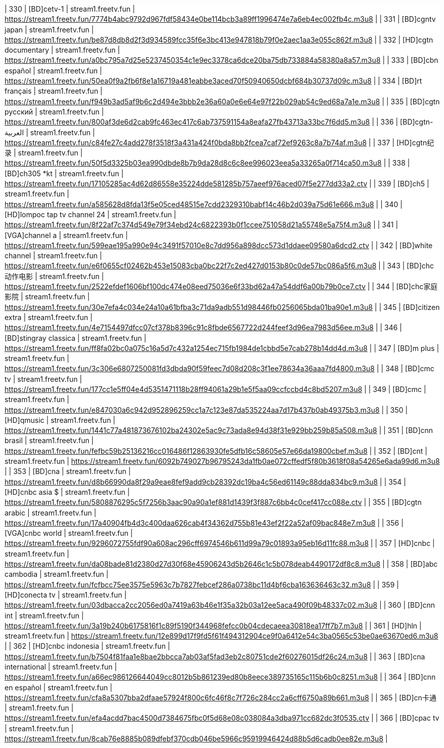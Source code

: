 | 330 | [BD]cetv-1 | stream1.freetv.fun | <https://stream1.freetv.fun/7774b4abc9792d967fdf58434e0be114bcb3a89ff1996474e7a6eb4ec002fb4c.m3u8> |
| 331 | [BD]cgntv japan | stream1.freetv.fun | <https://stream1.freetv.fun/be87d8db8d2f3d934589fcc35f6e3bc413e947818b79f0e2aec1aa3e055c862f.m3u8> |
| 332 | [HD]cgtn documentary | stream1.freetv.fun | <https://stream1.freetv.fun/a0bc795a7d25e5237450354c1e9ec3378ca6dce20ba75db733884a58380a8a57.m3u8> |
| 333 | [BD]cbn español | stream1.freetv.fun | <https://stream1.freetv.fun/50ea0f9a2fb6f8e1a16719a481eabbe3aced70f50940650dcbf684b30737d09c.m3u8> |
| 334 | [BD]rt français | stream1.freetv.fun | <https://stream1.freetv.fun/f949b3ad5af9b6c2d494e3bbb2e36a60a0e6e64e97f22b029ab54c9ed68a7a1e.m3u8> |
| 335 | [BD]cgtn русский | stream1.freetv.fun | <https://stream1.freetv.fun/800af3de6d2cab9fc463ec417c6ab737591154a8eafa27fb43713a33bc7f6dd5.m3u8> |
| 336 | [BD]cgtn-العربية | stream1.freetv.fun | <https://stream1.freetv.fun/c84fe27c4add278f3518f3a431a424f0bda8bb2fcea7caf72ef9263c8a7b74af.m3u8> |
| 337 | [HD]cgtn纪录 | stream1.freetv.fun | <https://stream1.freetv.fun/50f5d3325b03ea990dbde8b7b9da28d8c6c8ee996023eea5a33265a0f714ca50.m3u8> |
| 338 | [BD]ch305 *kt | stream1.freetv.fun | <https://stream1.freetv.fun/17105285ac4d62d86558e35224dde581285b757aeef976aced07f5e277dd33a2.ctv> |
| 339 | [BD]ch5 | stream1.freetv.fun | <https://stream1.freetv.fun/a585628d8fda13f5e05ced48515e7cdd2329310babf14c46b2d039a75d61e666.m3u8> |
| 340 | [HD]lompoc tap tv channel 24 | stream1.freetv.fun | <https://stream1.freetv.fun/8f22af7c374d549e79f34ebd24c6822393b0f1ccee751058d21a55748e5a75f4.m3u8> |
| 341 | [VGA]channel a | stream1.freetv.fun | <https://stream1.freetv.fun/599eae195a990e94c3491f57010e8c7dd956a898dcc573d1ddaee09580a6dcd2.ctv> |
| 342 | [BD]white channel | stream1.freetv.fun | <https://stream1.freetv.fun/e6f0655cf02462b453e15083cba0bc22f7c2ed427d0153b80c0de57bc086a5f6.m3u8> |
| 343 | [BD]chc动作电影 | stream1.freetv.fun | <https://stream1.freetv.fun/2522efdef1606bf100dc474e08eed75036e6f33bd62a47a54ddf6a00b79b0ce7.ctv> |
| 344 | [BD]chc家庭影院 | stream1.freetv.fun | <https://stream1.freetv.fun/30e7efa4c034e24a10a61bfba3c71da9adb551d98446fb0256065bda01ba90e1.m3u8> |
| 345 | [BD]citizen extra | stream1.freetv.fun | <https://stream1.freetv.fun/4e7154497dfcc07cf378b8396c91c8fbde6567722d244feef3d96ea7983d56ee.m3u8> |
| 346 | [BD]stingray classica | stream1.freetv.fun | <https://stream1.freetv.fun/ff8fa02bc0a075c16a5d7c432a1254ec715fb1984de1cbbd5e7cab278b14dd4d.m3u8> |
| 347 | [BD]m plus | stream1.freetv.fun | <https://stream1.freetv.fun/3c306e6807250081fd3dbda90f59feec7d08d208c3f1ee78634a36aaa7fd4800.m3u8> |
| 348 | [BD]cmc tv | stream1.freetv.fun | <https://stream1.freetv.fun/177cc1e5ff04e4d5351471118b28ff94061a29b1e5f5aa09ccfccbd4c8bd5207.m3u8> |
| 349 | [BD]cmc | stream1.freetv.fun | <https://stream1.freetv.fun/e847030a6c942d952896259cc1a7c123e87da535224aa7d17b437b0ab49375b3.m3u8> |
| 350 | [HD]qmusic | stream1.freetv.fun | <https://stream1.freetv.fun/1441c77a481873676102ba24302e5ac9c73ada8e94d38f31e929bb259b85a508.m3u8> |
| 351 | [BD]cnn brasil | stream1.freetv.fun | <https://stream1.freetv.fun/fefbc59b25136216cc016486f12863930fe5dfb16c58605e57e66da19800cbef.m3u8> |
| 352 | [BD]cnt | stream1.freetv.fun | <https://stream1.freetv.fun/6092b749027b96795243da1fb0ae072cffedf5f80b3618f08a54265e6ada99d6.m3u8> |
| 353 | [BD]cna | stream1.freetv.fun | <https://stream1.freetv.fun/d8b66990da8f29a9eae8fef9add9cb28392dc19ba4c56ed61149c88dda834bc9.m3u8> |
| 354 | [HD]cnbc asia $ | stream1.freetv.fun | <https://stream1.freetv.fun/5808876295c5f7256b3aac90a90a1ef881d1439f3f887c6bb4c0cef417cc088e.ctv> |
| 355 | [BD]cgtn arabic | stream1.freetv.fun | <https://stream1.freetv.fun/17a40904fb4d3c400daa626cab4f34362d755b81e43ef2f22a52af09bac848e7.m3u8> |
| 356 | [VGA]cnbc world | stream1.freetv.fun | <https://stream1.freetv.fun/9296072755fdf90a608ac296cff6974546b611d99a79c01893a95eb16d11fc88.m3u8> |
| 357 | [HD]cnbc | stream1.freetv.fun | <https://stream1.freetv.fun/da08bade81d2380d27d30f68e45906243d5b2646c1c5b078deab4490172df8c8.m3u8> |
| 358 | [BD]abc cambodia | stream1.freetv.fun | <https://stream1.freetv.fun/fcfbcc75ee3575e5963c7b7827febcef286a0738bc11d4bf6cba163636463c32.m3u8> |
| 359 | [HD]conecta tv | stream1.freetv.fun | <https://stream1.freetv.fun/03dbacca2cc2056ed0a7419a63b46e1f35a32b03a12ee5aca490f09b48337c02.m3u8> |
| 360 | [BD]cnn int | stream1.freetv.fun | <https://stream1.freetv.fun/3a19b240b6175816f1c89f5190f344968fefcc0b04cdecaeea30818ea17ff7b7.m3u8> |
| 361 | [HD]hln | stream1.freetv.fun | <https://stream1.freetv.fun/12e899d17f9fd5f61f494312904ce9f0a6412e54c3ba0565c53be0ae63670ed6.m3u8> |
| 362 | [HD]cnbc indonesia | stream1.freetv.fun | <https://stream1.freetv.fun/b7504f81faa1e8bae2bbcca7ab03af5fad3eb2c80751cde2f60276015df26c24.m3u8> |
| 363 | [BD]cna international | stream1.freetv.fun | <https://stream1.freetv.fun/a66ec986126644049cc8012b5b861239ed80b8eece389735165c115b6b0c8251.m3u8> |
| 364 | [BD]cnn en español | stream1.freetv.fun | <https://stream1.freetv.fun/cfa8a5307bba2dfaae57924f800c6fc46f8c7f726c284cc2a6cff6750a89b661.m3u8> |
| 365 | [BD]cn卡通 | stream1.freetv.fun | <https://stream1.freetv.fun/efa4acdd7bac4500d7384675fbc0f5d68e08c038084a3dba971cc682dc3f0535.ctv> |
| 366 | [BD]cpac tv | stream1.freetv.fun | <https://stream1.freetv.fun/8cab76e8885b089dfebf370cdb046be5966c95919946424d88b5d6cadb0ee82e.m3u8> |